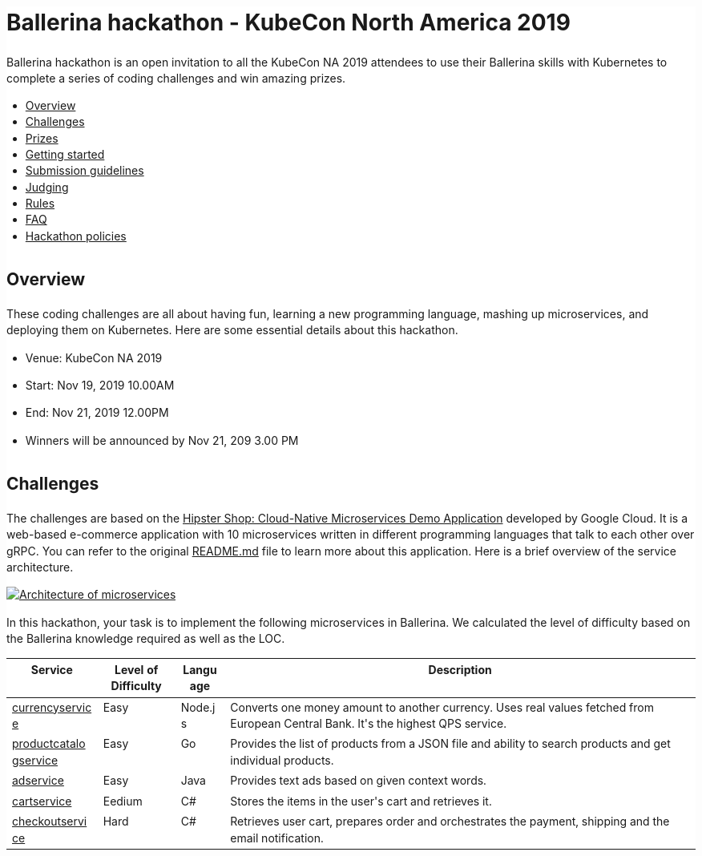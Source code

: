 # Ballerina hackathon - KubeCon North America 2019

Ballerina hackathon is an open invitation to all the KubeCon NA 2019 attendees to use their Ballerina skills with Kubernetes to complete a series of coding challenges and win amazing prizes. 

- [Overview](#Overview)
- [Challenges](#Challenges)
- [Prizes](#Prizes)
- [Getting started](#Getting-started)
- [Submission guidelines](#Submission-guidelines) 
- [Judging](#Judging)
- [Rules](#Rules)
- [FAQ](#FAQ)
- [Hackathon policies](#Hackathon-policies)

## Overview
These coding challenges are all about having fun, learning a new programming language, mashing up microservices, and deploying them on Kubernetes. Here are some essential details about this hackathon. 

- Venue: KubeCon NA 2019

- Start: Nov 19, 2019 10.00AM

- End: Nov 21, 2019 12.00PM

- Winners will be announced by Nov 21, 209 3.00 PM

## Challenges
The challenges are based on the [Hipster Shop: Cloud-Native Microservices Demo Application](https://github.com/GoogleCloudPlatform/microservices-demo) developed by Google Cloud. It is a web-based e-commerce application with 10 microservices written in different programming languages that talk to each other over gRPC. You can refer to the original [README.md](https://github.com/GoogleCloudPlatform/microservices-demo/blob/master/README.md) file to learn more about this application. Here is a brief overview of the service architecture.

[![Architecture of microservices](./docs/img/architecture-diagram.png)](./docs/img/architecture-diagram.png)

In this hackathon, your task is to implement the following microservices in Ballerina. We calculated the level of difficulty based on the Ballerina knowledge required as well as the LOC. 

| Service                                              | Level of Difficulty |Language      | Description                                                                                                                       |
| ---------------------------------------------------- | ------------------- |------------- | --------------------------------------------------------------------------------------------------------------------------------- |
| [currencyservice](./src/currencyservice)             | Easy                | Node.js       | Converts one money amount to another currency. Uses real values fetched from European Central Bank. It's the highest QPS service. |
| [productcatalogservice](./src/productcatalogservice) | Easy                | Go            | Provides the list of products from a JSON file and ability to search products and get individual products.|
| [adservice](./src/adservice)                         | Easy                | Java          | Provides text ads based on given context words.|
| [cartservice](./src/cartservice)                     | Eedium              | C#            | Stores the items in the user's cart and retrieves it.|
| [checkoutservice](./src/checkoutservice)             | Hard                | C#            | Retrieves user cart, prepares order and orchestrates the payment, shipping and the email notification.|
